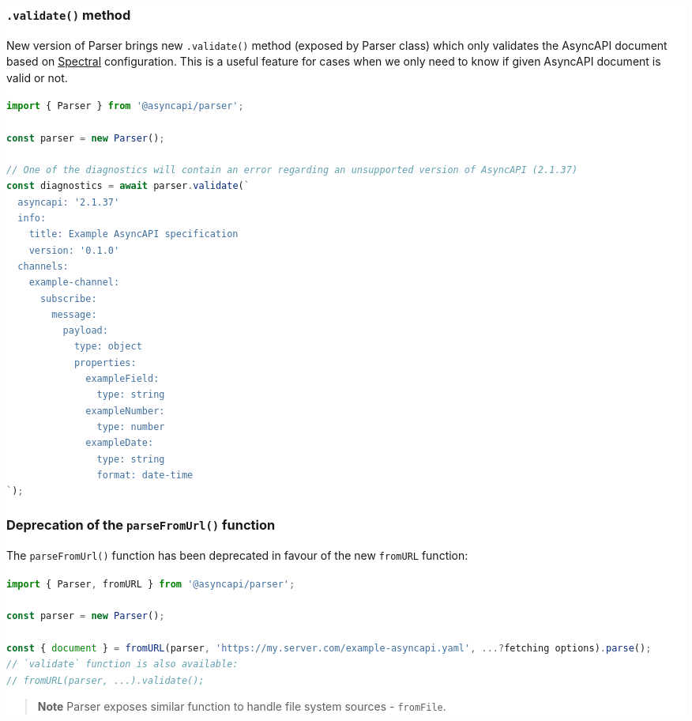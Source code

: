 ### `.validate()` method

New version of Parser brings new `.validate()` method (exposed by Parser class) which only validates the AsyncAPI document based on [Spectral](https://github.com/stoplightio/spectral) configuration. This is a useful feature for cases when we only need to know if given AsyncAPI document is valid or not.

```ts
import { Parser } from '@asyncapi/parser';

const parser = new Parser();

// One of the diagnostics will contain an error regarding an unsupported version of AsyncAPI (2.1.37)
const diagnostics = await parser.validate(`
  asyncapi: '2.1.37'
  info:
    title: Example AsyncAPI specification
    version: '0.1.0'
  channels:
    example-channel:
      subscribe:
        message:
          payload:
            type: object
            properties:
              exampleField:
                type: string
              exampleNumber:
                type: number
              exampleDate:
                type: string
                format: date-time
`);
```

### Deprecation of the `parseFromUrl()` function

The `parseFromUrl()` function has been deprecated in favour of the new `fromURL` function:

```ts
import { Parser, fromURL } from '@asyncapi/parser';

const parser = new Parser();

const { document } = fromURL(parser, 'https://my.server.com/example-asyncapi.yaml', ...?fetching options).parse();
// `validate` function is also available:
// fromURL(parser, ...).validate();
```

> **Note**
> Parser exposes similar function to handle file system sources - `fromFile`.
